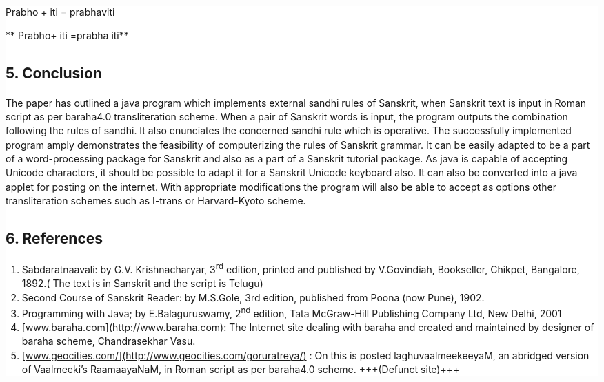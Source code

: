  Prabho + iti = prabhaviti


**    Prabho+ iti =prabha iti**



## 5. Conclusion

   The paper has outlined a java program which implements external sandhi rules of Sanskrit, when Sanskrit text is input in Roman script as per baraha4.0 transliteration scheme. When a pair of Sanskrit words is input, the program outputs the combination following the rules of sandhi. It also enunciates the concerned sandhi rule which is operative. The successfully implemented program amply demonstrates the feasibility of computerizing the rules of Sanskrit grammar. It can be easily adapted to be a part of a word-processing package for Sanskrit and also as a part of a Sanskrit tutorial package. As java is capable of accepting Unicode characters, it should be possible to adapt it for a Sanskrit Unicode keyboard also. It can also be converted into a java applet for posting on the internet. With appropriate modifications the program will also be able to accept as options other transliteration schemes such as I-trans or Harvard-Kyoto scheme.

## 6. References
  1. Sabdaratnaavali: by G.V. Krishnacharyar, 3<sup>rd</sup> edition, printed and published by V.Govindiah, Bookseller, Chikpet, Bangalore, 1892.( The text is in Sanskrit and the script is Telugu)
  2. Second Course of Sanskrit Reader: by M.S.Gole, 3rd edition, published from Poona (now Pune), 1902.
  3. Programming with Java; by E.Balaguruswamy, 2<sup>nd</sup> edition, Tata McGraw-Hill Publishing Company Ltd, New Delhi, 2001
  4. [www.baraha.com](http://www.baraha.com): The Internet site dealing with baraha and created and maintained by designer of baraha scheme, Chandrasekhar Vasu.
  5. [www.geocities.com/](http://www.geocities.com/goruratreya/) : On this is posted laghuvaalmeekeeyaM, an abridged version of Vaalmeeki’s RaamaayaNaM, in Roman script as per baraha4.0 scheme. +++(Defunct site)+++





